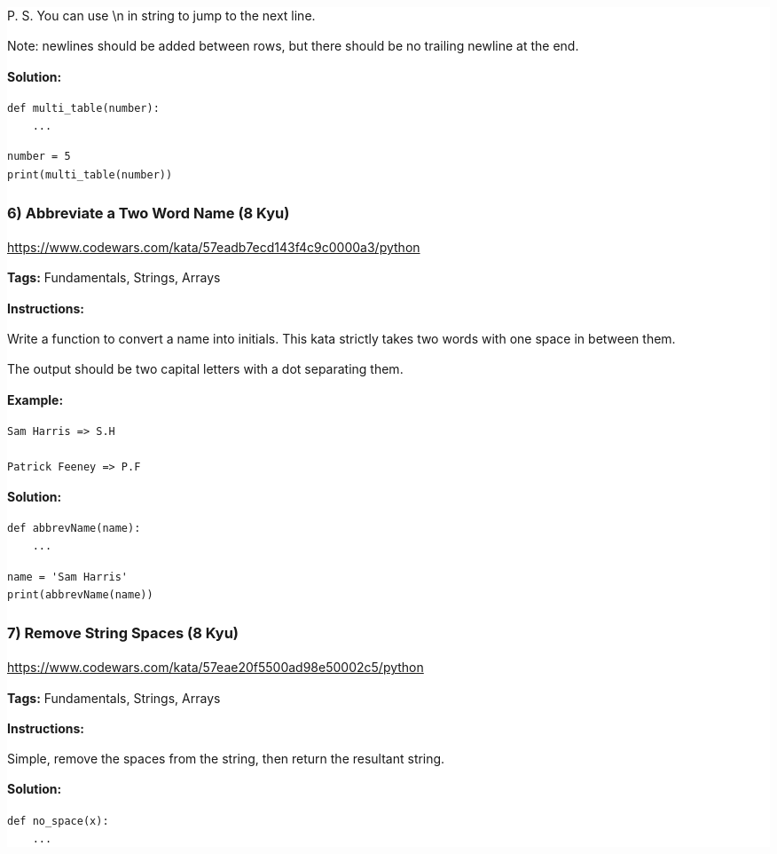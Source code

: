 P. S. You can use \n in string to jump to the next line.

Note: newlines should be added between rows, but there should be no trailing newline at the end.

**Solution:**

```{code-cell} ipython3
def multi_table(number):
    ...
```

```{code-cell} ipython3
number = 5
print(multi_table(number))
```

### 6) Abbreviate a Two Word Name (8 Kyu)

<https://www.codewars.com/kata/57eadb7ecd143f4c9c0000a3/python>

**Tags:** Fundamentals, Strings, Arrays

**Instructions:**

Write a function to convert a name into initials. This kata strictly takes two words with one space in between them.

The output should be two capital letters with a dot separating them.

**Example:**

	Sam Harris => S.H

	Patrick Feeney => P.F

**Solution:**

```{code-cell} ipython3
def abbrevName(name):
    ...
```

```{code-cell} ipython3
name = 'Sam Harris'
print(abbrevName(name))
```

### 7) Remove String Spaces (8 Kyu)

<https://www.codewars.com/kata/57eae20f5500ad98e50002c5/python>

**Tags:** Fundamentals, Strings, Arrays

**Instructions:**

Simple, remove the spaces from the string, then return the resultant string.

**Solution:**

```{code-cell} ipython3
def no_space(x):
    ...
```
